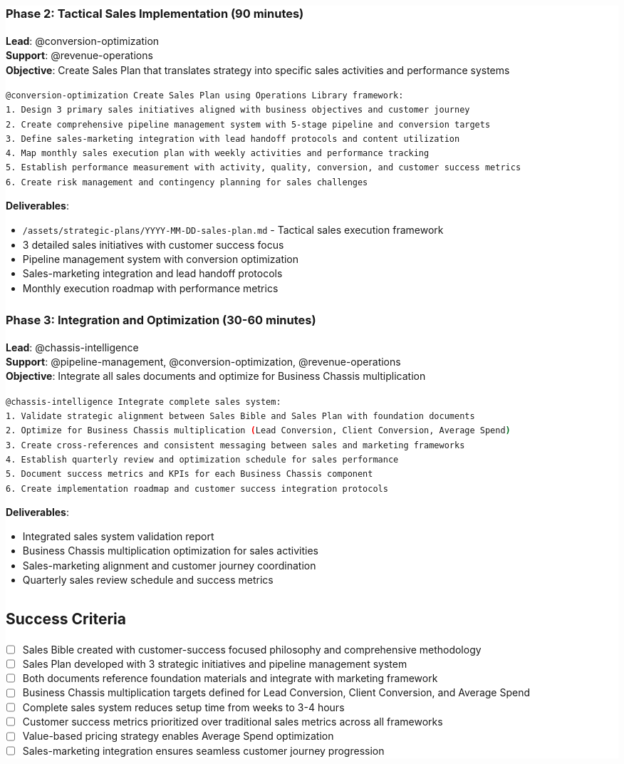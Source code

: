 ### Phase 2: Tactical Sales Implementation (90 minutes)

**Lead**: @conversion-optimization  
**Support**: @revenue-operations  
**Objective**: Create Sales Plan that translates strategy into specific sales activities and performance systems

```bash
@conversion-optimization Create Sales Plan using Operations Library framework:
1. Design 3 primary sales initiatives aligned with business objectives and customer journey
2. Create comprehensive pipeline management system with 5-stage pipeline and conversion targets
3. Define sales-marketing integration with lead handoff protocols and content utilization
4. Map monthly sales execution plan with weekly activities and performance tracking
5. Establish performance measurement with activity, quality, conversion, and customer success metrics
6. Create risk management and contingency planning for sales challenges
```

**Deliverables**:
- `/assets/strategic-plans/YYYY-MM-DD-sales-plan.md` - Tactical sales execution framework
- 3 detailed sales initiatives with customer success focus
- Pipeline management system with conversion optimization
- Sales-marketing integration and lead handoff protocols
- Monthly execution roadmap with performance metrics

### Phase 3: Integration and Optimization (30-60 minutes)

**Lead**: @chassis-intelligence  
**Support**: @pipeline-management, @conversion-optimization, @revenue-operations  
**Objective**: Integrate all sales documents and optimize for Business Chassis multiplication

```bash
@chassis-intelligence Integrate complete sales system:
1. Validate strategic alignment between Sales Bible and Sales Plan with foundation documents
2. Optimize for Business Chassis multiplication (Lead Conversion, Client Conversion, Average Spend)
3. Create cross-references and consistent messaging between sales and marketing frameworks
4. Establish quarterly review and optimization schedule for sales performance
5. Document success metrics and KPIs for each Business Chassis component
6. Create implementation roadmap and customer success integration protocols
```

**Deliverables**:
- Integrated sales system validation report
- Business Chassis multiplication optimization for sales activities
- Sales-marketing alignment and customer journey coordination
- Quarterly sales review schedule and success metrics

## Success Criteria

- [ ] Sales Bible created with customer-success focused philosophy and comprehensive methodology
- [ ] Sales Plan developed with 3 strategic initiatives and pipeline management system
- [ ] Both documents reference foundation materials and integrate with marketing framework
- [ ] Business Chassis multiplication targets defined for Lead Conversion, Client Conversion, and Average Spend
- [ ] Complete sales system reduces setup time from weeks to 3-4 hours
- [ ] Customer success metrics prioritized over traditional sales metrics across all frameworks
- [ ] Value-based pricing strategy enables Average Spend optimization
- [ ] Sales-marketing integration ensures seamless customer journey progression
